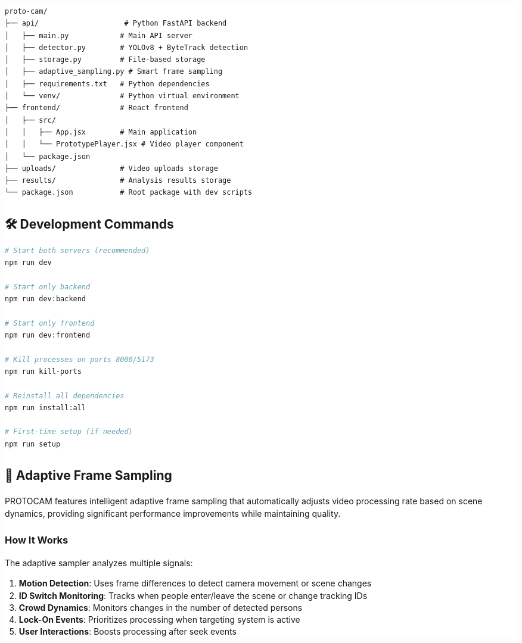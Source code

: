 ```
proto-cam/
├── api/                    # Python FastAPI backend
│   ├── main.py            # Main API server
│   ├── detector.py        # YOLOv8 + ByteTrack detection
│   ├── storage.py         # File-based storage
│   ├── adaptive_sampling.py # Smart frame sampling
│   ├── requirements.txt   # Python dependencies
│   └── venv/              # Python virtual environment
├── frontend/              # React frontend
│   ├── src/
│   │   ├── App.jsx        # Main application
│   │   └── PrototypePlayer.jsx # Video player component
│   └── package.json
├── uploads/               # Video uploads storage
├── results/               # Analysis results storage
└── package.json           # Root package with dev scripts
```

## 🛠 Development Commands

```bash
# Start both servers (recommended)
npm run dev

# Start only backend
npm run dev:backend

# Start only frontend  
npm run dev:frontend

# Kill processes on ports 8000/5173
npm run kill-ports

# Reinstall all dependencies
npm run install:all

# First-time setup (if needed)
npm run setup
```

## 🧠 Adaptive Frame Sampling

PROTOCAM features intelligent adaptive frame sampling that automatically adjusts video processing rate based on scene dynamics, providing significant performance improvements while maintaining quality.

### How It Works

The adaptive sampler analyzes multiple signals:

1. **Motion Detection**: Uses frame differences to detect camera movement or scene changes
2. **ID Switch Monitoring**: Tracks when people enter/leave the scene or change tracking IDs
3. **Crowd Dynamics**: Monitors changes in the number of detected persons
4. **Lock-On Events**: Prioritizes processing when targeting system is active
5. **User Interactions**: Boosts processing after seek events
